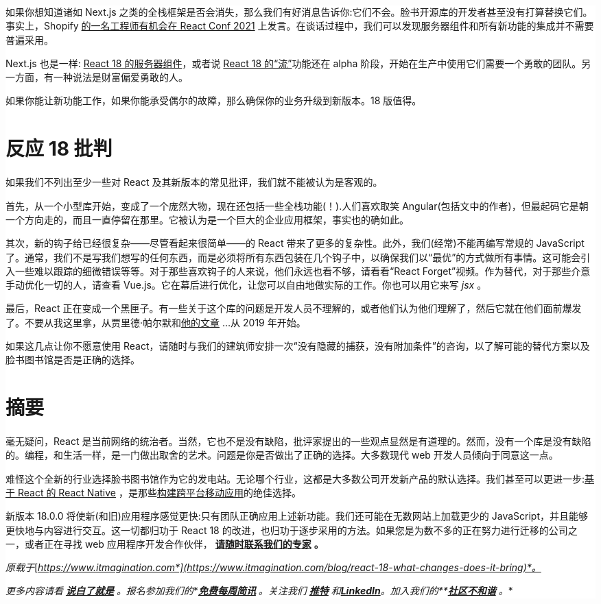 如果你想知道诸如 Next.js 之类的全栈框架是否会消失，那么我们有好消息告诉你:它们不会。脸书开源库的开发者甚至没有打算替换它们。事实上，Shopify [的一名工程师有机会在 React Conf 2021](https://www.youtube.com/watch?v=HS6vIYkSNks) 上发言。在谈话过程中，我们可以发现服务器组件和所有新功能的集成并不需要普遍采用。

Next.js 也是一样: [React 18 的服务器组件](https://nextjs.org/docs/advanced-features/react-18/overview#react-server-components-alpha)，或者说 [React 18 的“流”](https://nextjs.org/docs/advanced-features/react-18/streaming)功能还在 alpha 阶段，开始在生产中使用它们需要一个勇敢的团队。另一方面，有一种说法是财富偏爱勇敢的人。

如果你能让新功能工作，如果你能承受偶尔的故障，那么确保你的业务升级到新版本。18 版值得。

# 反应 18 批判

如果我们不列出至少一些对 React 及其新版本的常见批评，我们就不能被认为是客观的。

首先，从一个小型库开始，变成了一个庞然大物，现在还包括一些全栈功能(！).人们喜欢取笑 Angular(包括文中的作者)，但最起码它是朝一个方向走的，而且一直停留在那里。它被认为是一个巨大的企业应用框架，事实也的确如此。

其次，新的钩子给已经很复杂——尽管看起来很简单——的 React 带来了更多的复杂性。此外，我们(经常)不能再编写常规的 JavaScript 了。通常，我们不是写我们想写的任何东西，而是必须将所有东西包装在几个钩子中，以确保我们以“最优”的方式做所有事情。这可能会引入一些难以跟踪的细微错误等等。对于那些喜欢钩子的人来说，他们永远也看不够，请看看“React Forget”视频。作为替代，对于那些介意手动优化一切的人，请查看 Vue.js。它在幕后进行优化，让您可以自由地做实际的工作。你也可以用它来写 *jsx* 。

最后，React 正在变成一个黑匣子。有一些关于这个库的问题是开发人员不理解的，或者他们认为他们理解了，然后它就在他们面前爆发了。不要从我这里拿，从贾里德·帕尔默和[他的文章](https://jaredpalmer.com/blog/react-is-becoming-a-black-box) …从 2019 年开始。

如果这几点让你不愿意使用 React，请随时与我们的建筑师安排一次“没有隐藏的捕获，没有附加条件”的咨询，以了解可能的替代方案以及脸书图书馆是否是正确的选择。

# 摘要

毫无疑问，React 是当前网络的统治者。当然，它也不是没有缺陷，批评家提出的一些观点显然是有道理的。然而，没有一个库是没有缺陷的。编程，和生活一样，是一门做出取舍的艺术。问题是你是否做出了正确的选择。大多数现代 web 开发人员倾向于同意这一点。

难怪这个全新的行业选择脸书图书馆作为它的发电站。无论哪个行业，这都是大多数公司开发新产品的默认选择。我们甚至可以更进一步:[基于 React 的 React Native](https://www.itmagination.com/blog/cross-platform-mobile-apps) ，是那些[构建跨平台移动应用](https://www.itmagination.com/ebooks/developing-performant-mobile-apps-native-cross-platform-pwas)的绝佳选择。

新版本 18.0.0 将使新(和旧)应用程序感觉更快:只有团队正确应用上述新功能。我们还可能在无数网站上加载更少的 JavaScript，并且能够更快地与内容进行交互。这一切都归功于 React 18 的改进，也归功于逐步采用的方法。如果您是为数不多的正在努力进行迁移的公司之一，或者正在寻找 web 应用程序开发合作伙伴， [**请随时联系我们的专家**](https://www.itmagination.com/services/node-js-development) **。**

*原载于*[*https://www.itmagination.com*](https://www.itmagination.com/blog/react-18-what-changes-does-it-bring)*。*

*更多内容请看* [***说白了就是***](https://plainenglish.io/) *。报名参加我们的**[***免费每周简讯***](http://newsletter.plainenglish.io/) *。关注我们* [***推特***](https://twitter.com/inPlainEngHQ) *和*[***LinkedIn***](https://www.linkedin.com/company/inplainenglish/)*。加入我们的**[***社区不和谐***](https://discord.gg/GtDtUAvyhW) *。***